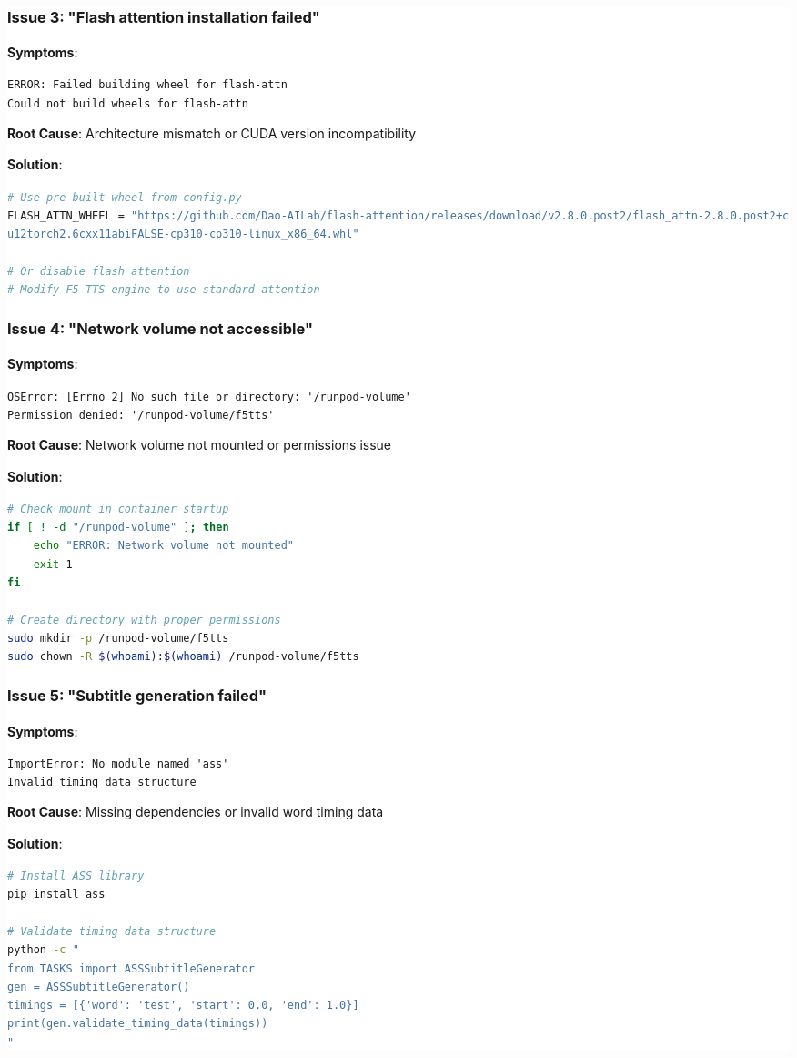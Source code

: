 ### Issue 3: "Flash attention installation failed"
**Symptoms**:
```
ERROR: Failed building wheel for flash-attn
Could not build wheels for flash-attn
```

**Root Cause**: Architecture mismatch or CUDA version incompatibility

**Solution**:
```bash
# Use pre-built wheel from config.py
FLASH_ATTN_WHEEL = "https://github.com/Dao-AILab/flash-attention/releases/download/v2.8.0.post2/flash_attn-2.8.0.post2+cu12torch2.6cxx11abiFALSE-cp310-cp310-linux_x86_64.whl"

# Or disable flash attention
# Modify F5-TTS engine to use standard attention
```

### Issue 4: "Network volume not accessible"
**Symptoms**:
```
OSError: [Errno 2] No such file or directory: '/runpod-volume'
Permission denied: '/runpod-volume/f5tts'
```

**Root Cause**: Network volume not mounted or permissions issue

**Solution**:
```bash
# Check mount in container startup
if [ ! -d "/runpod-volume" ]; then
    echo "ERROR: Network volume not mounted"
    exit 1
fi

# Create directory with proper permissions
sudo mkdir -p /runpod-volume/f5tts
sudo chown -R $(whoami):$(whoami) /runpod-volume/f5tts
```

### Issue 5: "Subtitle generation failed"
**Symptoms**:
```
ImportError: No module named 'ass'
Invalid timing data structure
```

**Root Cause**: Missing dependencies or invalid word timing data

**Solution**:
```bash
# Install ASS library
pip install ass

# Validate timing data structure
python -c "
from TASKS import ASSSubtitleGenerator
gen = ASSSubtitleGenerator()
timings = [{'word': 'test', 'start': 0.0, 'end': 1.0}]
print(gen.validate_timing_data(timings))
"
```
